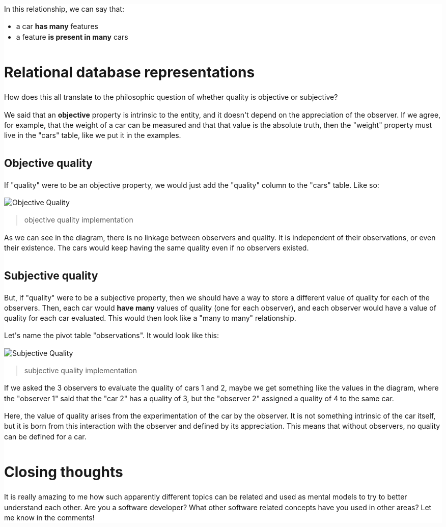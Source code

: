 In this relationship, we can say that:
- a car **has many** features
- a feature **is present in many** cars

# Relational database representations
How does this all translate to the philosophic question of whether quality is objective or subjective?

We said that an **objective** property is intrinsic to the entity, and it doesn't depend on the appreciation of the observer. If we agree, for example, that the weight of a car can be measured and that that value is the absolute truth, then the "weight" property must live in the "cars" table, like we put it in the examples.

## Objective quality
If "quality" were to be an objective property, we would just add the "quality" column to the "cars" table. Like so:

![Objective Quality](/images/subjective_objective_relational_databases/objective_quality.png)
> objective quality implementation

As we can see in the diagram, there is no linkage between observers and quality. It is independent of their observations, or even their existence. The cars would keep having the same quality even if no observers existed.

## Subjective quality
But, if "quality" were to be a subjective property, then we should have a way to store a different value of quality for each of the observers. Then, each car would **have many** values of quality (one for each observer), and each observer would have a value of quality for each car evaluated. This would then look like a "many to many" relationship.

Let's name the pivot table "observations". It would look like this:

![Subjective Quality](/images/subjective_objective_relational_databases/subjective_quality.png)
> subjective quality implementation

If we asked the 3 observers to evaluate the quality of cars 1 and 2, maybe we get something like the values in the diagram, where the "observer 1" said that the "car 2" has a quality of 3, but the "observer 2" assigned a quality of 4 to the same car.

Here, the value of quality arises from the experimentation of the car by the observer. It is not something intrinsic of the car itself, but it is born from this interaction with the observer and defined by its appreciation. This means that without observers, no quality can be defined for a car.

# Closing thoughts
It is really amazing to me how such apparently different topics can be related and used as mental models to try to better understand each other. Are you a software developer? What other software related concepts have you used in other areas? Let me know in the comments!
